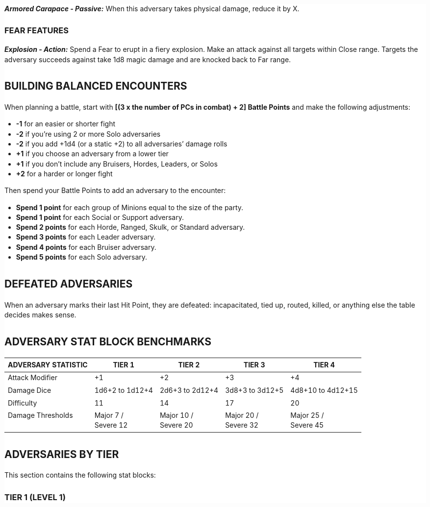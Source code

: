 ***Armored Carapace - Passive:*** When this adversary takes physical damage, reduce it by X.

### FEAR FEATURES

***Explosion - Action:*** Spend a Fear to erupt in a fiery explosion. Make an attack against all targets within Close range. Targets the adversary succeeds against take 1d8 magic damage and are knocked back to Far range.

## BUILDING BALANCED ENCOUNTERS

When planning a battle, start with **[(3 x the number of PCs in combat) + 2] Battle Points** and make the following adjustments:

- **-1** for an easier or shorter fight
- **-2** if you’re using 2 or more Solo adversaries
- **-2** if you add +1d4 (or a static +2) to all adversaries’ damage rolls
- **+1** if you choose an adversary from a lower tier
- **+1** if you don’t include any Bruisers, Hordes, Leaders, or Solos
- **+2** for a harder or longer fight

Then spend your Battle Points to add an adversary to the encounter:

- **Spend 1 point** for each group of Minions equal to the size of the party.
- **Spend 1 point** for each Social or Support adversary.
- **Spend 2 points** for each Horde, Ranged, Skulk, or Standard adversary.
- **Spend 3 points** for each Leader adversary.
- **Spend 4 points** for each Bruiser adversary.
- **Spend 5 points** for each Solo adversary.

## DEFEATED ADVERSARIES

When an adversary marks their last Hit Point, they are defeated: incapacitated, tied up, routed, killed, or anything else the table decides makes sense.

## ADVERSARY STAT BLOCK BENCHMARKS

| **ADVERSARY STATISTIC** | **TIER 1**                 | **TIER 2**                  | **TIER 3**                  | **TIER 4**                  |
| ------------------- | ---------------------- | ----------------------- | ----------------------- | ----------------------- |
| Attack Modifier     | +1                     | +2                      | +3                      | +4                      |
| Damage Dice         | 1d6+2 to 1d12+4        | 2d6+3 to 2d12+4         | 3d8+3 to 3d12+5         | 4d8+10 to 4d12+15       |
| Difficulty          | 11                     | 14                      | 17                      | 20                      |
| Damage Thresholds   | Major 7 /<br>Severe 12 | Major 10 /<br>Severe 20 | Major 20 /<br>Severe 32 | Major 25 /<br>Severe 45 |

## ADVERSARIES BY TIER

This section contains the following stat blocks:

### TIER 1 (LEVEL 1)
